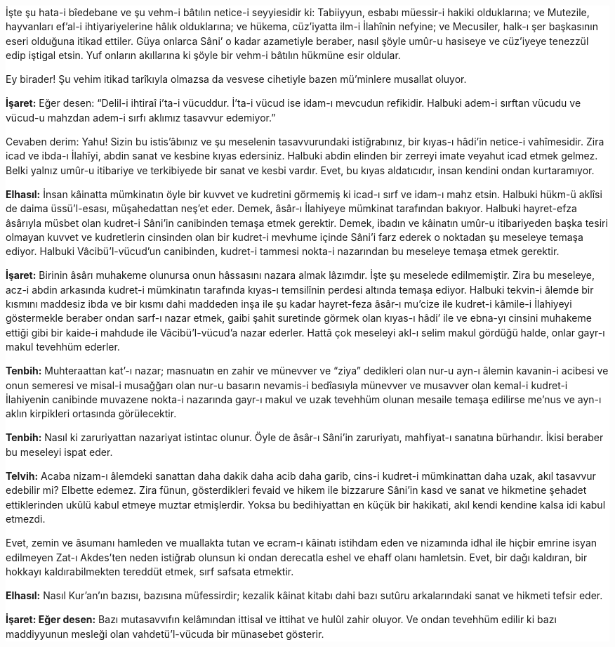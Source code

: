 İşte şu hata-i bîedebane ve şu vehm-i bâtılın netice-i seyyiesidir ki: Tabiiyyun, esbabı müessir-i hakiki olduklarına; ve Mutezile, hayvanları ef’al-i ihtiyariyelerine hâlık olduklarına; ve hükema, cüz’iyatta ilm-i İlahînin nefyine; ve Mecusiler, halk-ı şer başkasının eseri olduğuna itikad ettiler. Güya onlarca Sâni’ o kadar azametiyle beraber, nasıl şöyle umûr-u hasiseye ve cüz’iyeye tenezzül edip iştigal etsin. Yuf onların akıllarına ki şöyle bir vehm-i bâtılın hükmüne esir oldular.

Ey birader! Şu vehim itikad tarîkıyla olmazsa da vesvese cihetiyle bazen mü’minlere musallat oluyor.

**İşaret:** Eğer desen: “Delil-i ihtiraî i’ta-i vücuddur. İ’ta-i vücud ise idam-ı mevcudun refikidir. Halbuki adem-i sırftan vücudu ve vücud-u mahzdan adem-i sırfı aklımız tasavvur edemiyor.”

Cevaben derim: Yahu! Sizin bu istis’âbınız ve şu meselenin tasavvurundaki istiğrabınız, bir kıyas-ı hâdi’in netice-i vahîmesidir. Zira icad ve ibda-ı İlahîyi, abdin sanat ve kesbine kıyas edersiniz. Halbuki abdin elinden bir zerreyi imate veyahut icad etmek gelmez. Belki yalnız umûr-u itibariye ve terkibiyede bir sanat ve kesbi vardır. Evet, bu kıyas aldatıcıdır, insan kendini ondan kurtaramıyor.

**Elhasıl:** İnsan kâinatta mümkinatın öyle bir kuvvet ve kudretini görmemiş ki icad-ı sırf ve idam-ı mahz etsin. Halbuki hükm-ü aklîsi de daima üssü’l-esası, müşahedattan neş’et eder. Demek, âsâr-ı İlahiyeye mümkinat tarafından bakıyor. Halbuki hayret-efza âsârıyla müsbet olan kudret-i Sâni’in canibinden temaşa etmek gerektir. Demek, ibadın ve kâinatın umûr-u itibariyeden başka tesiri olmayan kuvvet ve kudretlerin cinsinden olan bir kudret-i mevhume içinde Sâni’i farz ederek o noktadan şu meseleye temaşa ediyor. Halbuki Vâcibü’l-vücud’un canibinden, kudret-i tammesi nokta-i nazarından bu meseleye temaşa etmek gerektir.

**İşaret:** Birinin âsârı muhakeme olunursa onun hâssasını nazara almak lâzımdır. İşte şu meselede edilmemiştir. Zira bu meseleye, acz-i abdin arkasında kudret-i mümkinatın tarafında kıyas-ı temsilînin perdesi altında temaşa ediyor. Halbuki tekvin-i âlemde bir kısmını maddesiz ibda ve bir kısmı dahi maddeden inşa ile şu kadar hayret-feza âsâr-ı mu’cize ile kudret-i kâmile-i İlahiyeyi göstermekle beraber ondan sarf-ı nazar etmek, gaibi şahit suretinde görmek olan kıyas-ı hâdi’ ile ve ebna-yı cinsini muhakeme ettiği gibi bir kaide-i mahdude ile Vâcibü’l-vücud’a nazar ederler. Hattâ çok meseleyi akl-ı selim makul gördüğü halde, onlar gayr-ı makul tevehhüm ederler.

**Tenbih:** Muhteraattan kat’-ı nazar; masnuatın en zahir ve münevver ve “ziya” dedikleri olan nur-u ayn-ı âlemin kavanin-i acibesi ve onun semeresi ve misal-i musağğarı olan nur-u basarın nevamis-i bedîasıyla münevver ve musavver olan kemal-i kudret-i İlahiyenin canibinde muvazene nokta-i nazarında gayr-ı makul ve uzak tevehhüm olunan mesaile temaşa edilirse me’nus ve ayn-ı aklın kirpikleri ortasında görülecektir.

**Tenbih:** Nasıl ki zaruriyattan nazariyat istintac olunur. Öyle de âsâr-ı Sâni’in zaruriyatı, mahfiyat-ı sanatına bürhandır. İkisi beraber bu meseleyi ispat eder.

**Telvih:** Acaba nizam-ı âlemdeki sanattan daha dakik daha acib daha garib, cins-i kudret-i mümkinattan daha uzak, akıl tasavvur edebilir mi? Elbette edemez. Zira fünun, gösterdikleri fevaid ve hikem ile bizzarure Sâni’in kasd ve sanat ve hikmetine şehadet ettiklerinden ukûlü kabul etmeye muztar etmişlerdir. Yoksa bu bedihiyattan en küçük bir hakikati, akıl kendi kendine kalsa idi kabul etmezdi.

Evet, zemin ve âsumanı hamleden ve muallakta tutan ve ecram-ı kâinatı istihdam eden ve nizamında idhal ile hiçbir emrine isyan edilmeyen Zat-ı Akdes’ten neden istiğrab olunsun ki ondan derecatla eshel ve ehaff olanı hamletsin. Evet, bir dağı kaldıran, bir hokkayı kaldırabilmekten tereddüt etmek, sırf safsata etmektir.

**Elhasıl:** Nasıl Kur’an’ın bazısı, bazısına müfessirdir; kezalik kâinat kitabı dahi bazı sutûru arkalarındaki sanat ve hikmeti tefsir eder.

**İşaret: Eğer desen:** Bazı mutasavvıfın kelâmından ittisal ve ittihat ve hulûl zahir oluyor. Ve ondan tevehhüm edilir ki bazı maddiyyunun mesleği olan vahdetü’l-vücuda bir münasebet gösterir.
